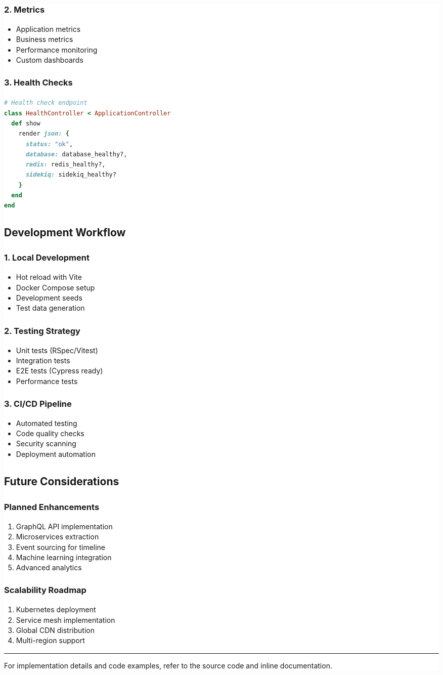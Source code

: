 ### 2. Metrics
- Application metrics
- Business metrics
- Performance monitoring
- Custom dashboards

### 3. Health Checks
```ruby
# Health check endpoint
class HealthController < ApplicationController
  def show
    render json: {
      status: "ok",
      database: database_healthy?,
      redis: redis_healthy?,
      sidekiq: sidekiq_healthy?
    }
  end
end
```

## Development Workflow

### 1. Local Development
- Hot reload with Vite
- Docker Compose setup
- Development seeds
- Test data generation

### 2. Testing Strategy
- Unit tests (RSpec/Vitest)
- Integration tests
- E2E tests (Cypress ready)
- Performance tests

### 3. CI/CD Pipeline
- Automated testing
- Code quality checks
- Security scanning
- Deployment automation

## Future Considerations

### Planned Enhancements
1. GraphQL API implementation
2. Microservices extraction
3. Event sourcing for timeline
4. Machine learning integration
5. Advanced analytics

### Scalability Roadmap
1. Kubernetes deployment
2. Service mesh implementation
3. Global CDN distribution
4. Multi-region support

---

For implementation details and code examples, refer to the source code and inline documentation.